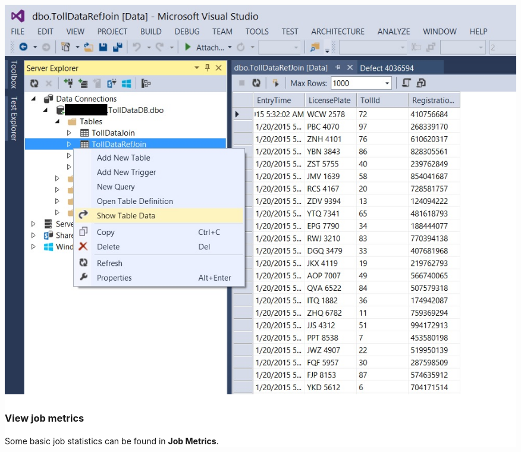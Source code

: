    ![Selection of "Show Table Data" in Server Explorer](media/stream-analytics-tools-for-vs/stream-analytics-tools-for-vs-check-results.jpg)
   

### View job metrics
Some basic job statistics can be found in **Job Metrics**. 
